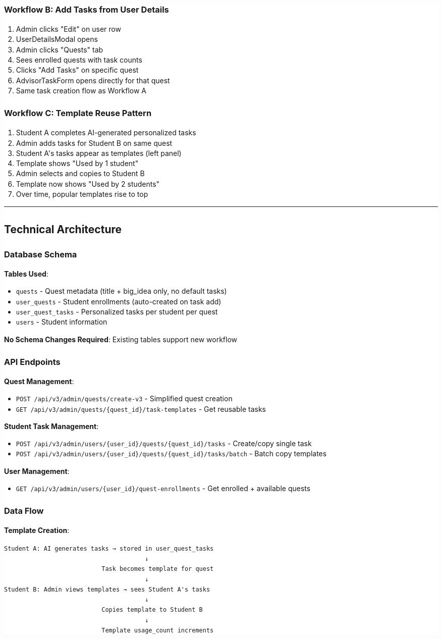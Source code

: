 ### Workflow B: Add Tasks from User Details
1. Admin clicks "Edit" on user row
2. UserDetailsModal opens
3. Admin clicks "Quests" tab
4. Sees enrolled quests with task counts
5. Clicks "Add Tasks" on specific quest
6. AdvisorTaskForm opens directly for that quest
7. Same task creation flow as Workflow A

### Workflow C: Template Reuse Pattern
1. Student A completes AI-generated personalized tasks
2. Admin adds tasks for Student B on same quest
3. Student A's tasks appear as templates (left panel)
4. Template shows "Used by 1 student"
5. Admin selects and copies to Student B
6. Template now shows "Used by 2 students"
7. Over time, popular templates rise to top

---

## Technical Architecture

### Database Schema
**Tables Used**:
- `quests` - Quest metadata (title + big_idea only, no default tasks)
- `user_quests` - Student enrollments (auto-created on task add)
- `user_quest_tasks` - Personalized tasks per student per quest
- `users` - Student information

**No Schema Changes Required**: Existing tables support new workflow

### API Endpoints

**Quest Management**:
- `POST /api/v3/admin/quests/create-v3` - Simplified quest creation
- `GET /api/v3/admin/quests/{quest_id}/task-templates` - Get reusable tasks

**Student Task Management**:
- `POST /api/v3/admin/users/{user_id}/quests/{quest_id}/tasks` - Create/copy single task
- `POST /api/v3/admin/users/{user_id}/quests/{quest_id}/tasks/batch` - Batch copy templates

**User Management**:
- `GET /api/v3/admin/users/{user_id}/quest-enrollments` - Get enrolled + available quests

### Data Flow

**Template Creation**:
```
Student A: AI generates tasks → stored in user_quest_tasks
                                       ↓
                           Task becomes template for quest
                                       ↓
Student B: Admin views templates → sees Student A's tasks
                                       ↓
                           Copies template to Student B
                                       ↓
                           Template usage_count increments
```
